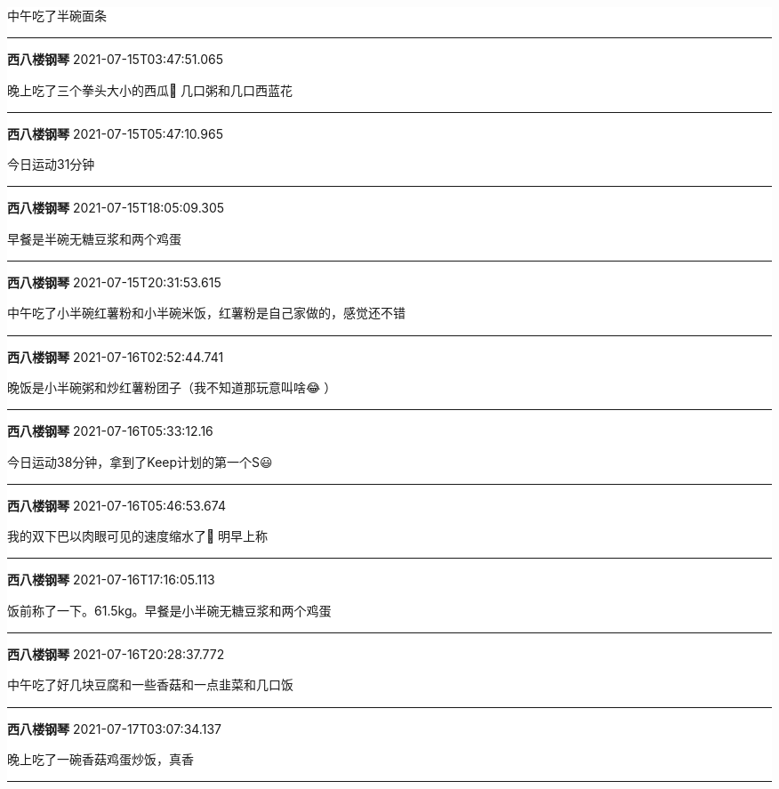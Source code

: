 中午吃了半碗面条

---

**西八楼钢琴** 2021-07-15T03:47:51.065

晚上吃了三个拳头大小的西瓜🐶 几口粥和几口西蓝花

---

**西八楼钢琴** 2021-07-15T05:47:10.965

今日运动31分钟

---

**西八楼钢琴** 2021-07-15T18:05:09.305

早餐是半碗无糖豆浆和两个鸡蛋

---

**西八楼钢琴** 2021-07-15T20:31:53.615

中午吃了小半碗红薯粉和小半碗米饭，红薯粉是自己家做的，感觉还不错

---

**西八楼钢琴** 2021-07-16T02:52:44.741

晚饭是小半碗粥和炒红薯粉团子（我不知道那玩意叫啥😂 ）

---

**西八楼钢琴** 2021-07-16T05:33:12.16

今日运动38分钟，拿到了Keep计划的第一个S😃

---

**西八楼钢琴** 2021-07-16T05:46:53.674

我的双下巴以肉眼可见的速度缩水了🐶 明早上称

---

**西八楼钢琴** 2021-07-16T17:16:05.113

饭前称了一下。61.5kg。早餐是小半碗无糖豆浆和两个鸡蛋

---

**西八楼钢琴** 2021-07-16T20:28:37.772

中午吃了好几块豆腐和一些香菇和一点韭菜和几口饭

---

**西八楼钢琴** 2021-07-17T03:07:34.137

晚上吃了一碗香菇鸡蛋炒饭，真香

---
